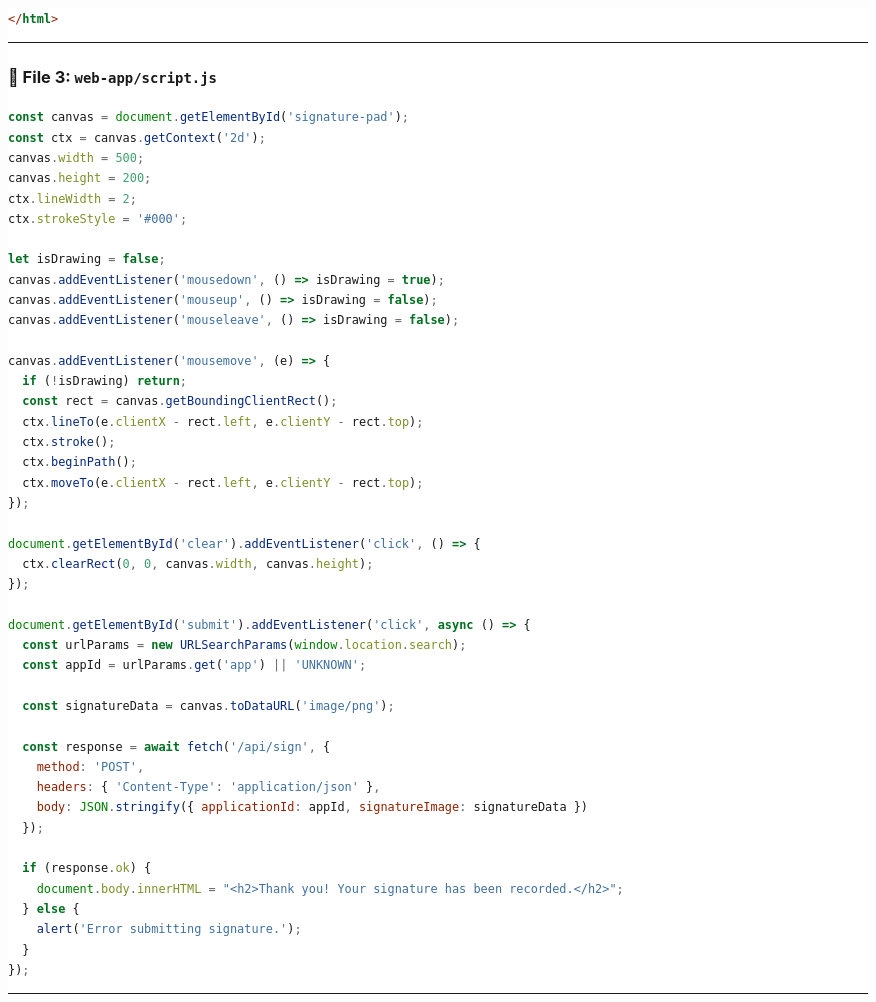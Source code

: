 ```html
</html>
```

---

### 📁 File 3: `web-app/script.js`

```javascript
const canvas = document.getElementById('signature-pad');
const ctx = canvas.getContext('2d');
canvas.width = 500;
canvas.height = 200;
ctx.lineWidth = 2;
ctx.strokeStyle = '#000';

let isDrawing = false;
canvas.addEventListener('mousedown', () => isDrawing = true);
canvas.addEventListener('mouseup', () => isDrawing = false);
canvas.addEventListener('mouseleave', () => isDrawing = false);

canvas.addEventListener('mousemove', (e) => {
  if (!isDrawing) return;
  const rect = canvas.getBoundingClientRect();
  ctx.lineTo(e.clientX - rect.left, e.clientY - rect.top);
  ctx.stroke();
  ctx.beginPath();
  ctx.moveTo(e.clientX - rect.left, e.clientY - rect.top);
});

document.getElementById('clear').addEventListener('click', () => {
  ctx.clearRect(0, 0, canvas.width, canvas.height);
});

document.getElementById('submit').addEventListener('click', async () => {
  const urlParams = new URLSearchParams(window.location.search);
  const appId = urlParams.get('app') || 'UNKNOWN';

  const signatureData = canvas.toDataURL('image/png');
  
  const response = await fetch('/api/sign', {
    method: 'POST',
    headers: { 'Content-Type': 'application/json' },
    body: JSON.stringify({ applicationId: appId, signatureImage: signatureData })
  });

  if (response.ok) {
    document.body.innerHTML = "<h2>Thank you! Your signature has been recorded.</h2>";
  } else {
    alert('Error submitting signature.');
  }
});
```

---